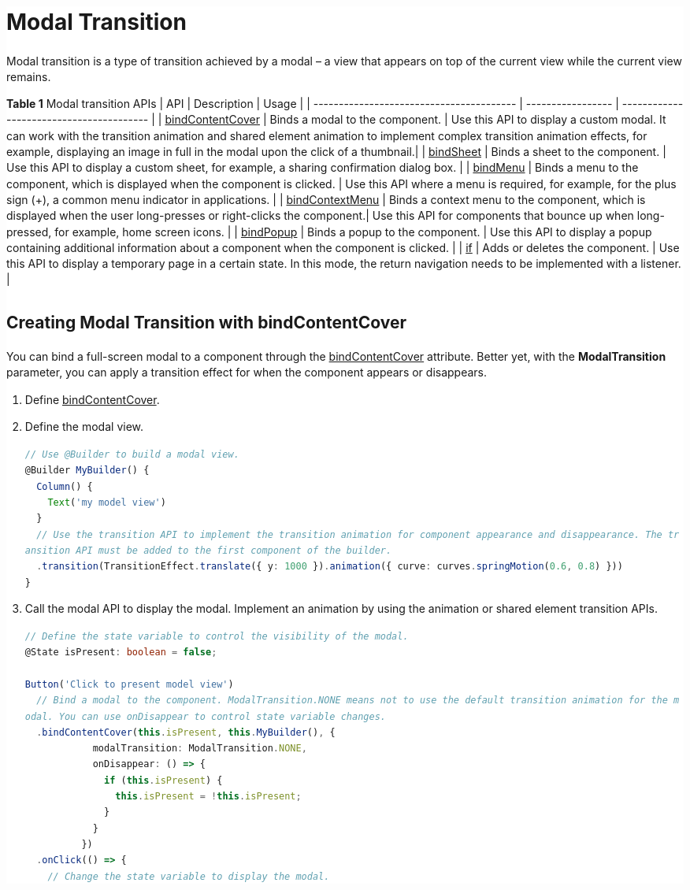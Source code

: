 # Modal Transition


Modal transition is a type of transition achieved by a modal – a view that appears on top of the current view while the current view remains.


**Table 1** Modal transition APIs
| API                                      | Description               | Usage                                    |
| ---------------------------------------- | ----------------- | ---------------------------------------- |
| [bindContentCover](../reference/apis-arkui/arkui-ts/ts-universal-attributes-modal-transition.md#bindcontentcover) | Binds a modal to the component.       | Use this API to display a custom modal. It can work with the transition animation and shared element animation to implement complex transition animation effects, for example, displaying an image in full in the modal upon the click of a thumbnail.|
| [bindSheet](../reference/apis-arkui/arkui-ts/ts-universal-attributes-sheet-transition.md#bindsheet) | Binds a sheet to the component.         | Use this API to display a custom sheet, for example, a sharing confirmation dialog box.                         |
| [bindMenu](../reference/apis-arkui/arkui-ts/ts-universal-attributes-menu.md#bindmenu11) | Binds a menu to the component, which is displayed when the component is clicked.    | Use this API where a menu is required, for example, for the plus sign (+), a common menu indicator in applications.                |
| [bindContextMenu](../reference/apis-arkui/arkui-ts/ts-universal-attributes-menu.md#bindcontextmenu12) | Binds a context menu to the component, which is displayed when the user long-presses or right-clicks the component.| Use this API for components that bounce up when long-pressed, for example, home screen icons.            |
| [bindPopup](../reference/apis-arkui/arkui-ts/ts-universal-attributes-popup.md#bindpopup) | Binds a popup to the component.       | Use this API to display a popup containing additional information about a component when the component is clicked.              |
| [if](../ui/state-management/arkts-rendering-control-ifelse.md)                                       | Adds or deletes the component.     | Use this API to display a temporary page in a certain state. In this mode, the return navigation needs to be implemented with a listener. |


## Creating Modal Transition with bindContentCover

You can bind a full-screen modal to a component through the [bindContentCover](../reference/apis-arkui/arkui-ts/ts-universal-attributes-modal-transition.md#bindcontentcover) attribute. Better yet, with the **ModalTransition** parameter, you can apply a transition effect for when the component appears or disappears.

1. Define [bindContentCover](../reference/apis-arkui/arkui-ts/ts-universal-attributes-modal-transition.md#bindcontentcover).

2. Define the modal view.

   ```ts
   // Use @Builder to build a modal view.
   @Builder MyBuilder() {
     Column() {
       Text('my model view')
     }
     // Use the transition API to implement the transition animation for component appearance and disappearance. The transition API must be added to the first component of the builder.
     .transition(TransitionEffect.translate({ y: 1000 }).animation({ curve: curves.springMotion(0.6, 0.8) }))
   }
   ```

3. Call the modal API to display the modal. Implement an animation by using the animation or shared element transition APIs.

   ```ts
   // Define the state variable to control the visibility of the modal.
   @State isPresent: boolean = false;

   Button('Click to present model view')
     // Bind a modal to the component. ModalTransition.NONE means not to use the default transition animation for the modal. You can use onDisappear to control state variable changes.
     .bindContentCover(this.isPresent, this.MyBuilder(), {
               modalTransition: ModalTransition.NONE,
               onDisappear: () => {
                 if (this.isPresent) {
                   this.isPresent = !this.isPresent;
                 }
               }
             })
     .onClick(() => {
       // Change the state variable to display the modal.
   ```